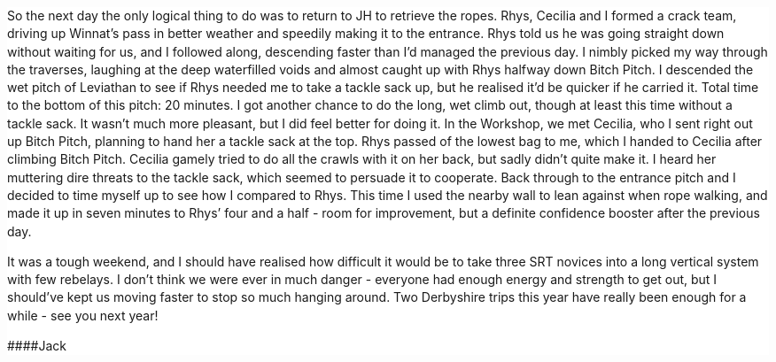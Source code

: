 So the next day the only logical thing to do was to return to JH to retrieve the ropes. Rhys, Cecilia and I formed a crack team, driving up Winnat’s pass in better weather and speedily making it to the entrance. Rhys told us he was going straight down without waiting for us, and I followed along, descending faster than I’d managed the previous day. I nimbly picked my way through the traverses, laughing at the deep waterfilled voids and almost caught up with Rhys halfway down Bitch Pitch. I descended the wet pitch of Leviathan to see if Rhys needed me to take a tackle sack up, but he realised it’d be quicker if he carried it. Total time to the bottom of this pitch: 20 minutes. I got another chance to do the long, wet climb out, though at least this time without a tackle sack. It wasn’t much more pleasant, but I did feel better for doing it. In the Workshop, we met Cecilia, who I sent right out up Bitch Pitch, planning to hand her a tackle sack at the top. Rhys passed of the lowest bag to me, which I handed to Cecilia after climbing Bitch Pitch. Cecilia gamely tried to do all the crawls with it on her back, but sadly didn’t quite make it. I heard her muttering dire threats to the tackle sack, which seemed to persuade it to cooperate. Back through to the entrance pitch and I decided to time myself up to see how I compared to Rhys. This time I used the nearby wall to lean against when rope walking, and made it up in seven minutes to Rhys’ four and a half - room for improvement, but a definite confidence booster after the previous day.

It was a tough weekend, and I should have realised how difficult it would be to take three SRT novices into a long vertical system with few rebelays. I don’t think we were ever in much danger - everyone had enough energy and strength to get out, but I should’ve kept us moving faster to stop so much hanging around. Two Derbyshire trips this year have really been enough for a while - see you next year!

####Jack
